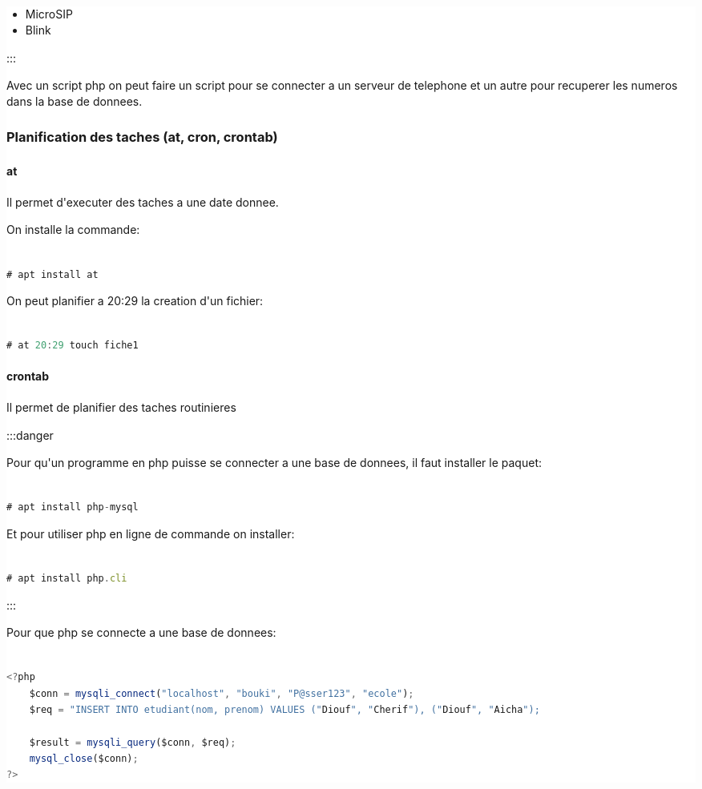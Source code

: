 *	MicroSIP
*	Blink

:::

Avec un script php on peut faire un script pour se connecter a un serveur de telephone et un autre pour recuperer les numeros dans la base de donnees.

### Planification des taches (at, cron, crontab)

#### at

Il permet d'executer des taches a une date donnee.

On installe la commande:

``` jsx title="bash"

# apt install at

```

On peut planifier a 20:29 la creation d'un fichier:

``` jsx title="bash"

# at 20:29 touch fiche1

```

#### crontab

Il permet de planifier des taches routinieres


:::danger

Pour qu'un programme en php puisse se connecter a une base de donnees, il faut installer le paquet:

``` jsx title="bash"

# apt install php-mysql

```

Et pour utiliser php en ligne de commande on installer:

``` jsx title="bash"

# apt install php.cli

```

:::

Pour que php se connecte a une base de donnees:

``` jsx title="php"

<?php
	$conn = mysqli_connect("localhost", "bouki", "P@sser123", "ecole");
	$req = "INSERT INTO etudiant(nom, prenom) VALUES ("Diouf", "Cherif"), ("Diouf", "Aicha");

	$result = mysqli_query($conn, $req);
	mysql_close($conn);
?>

```
